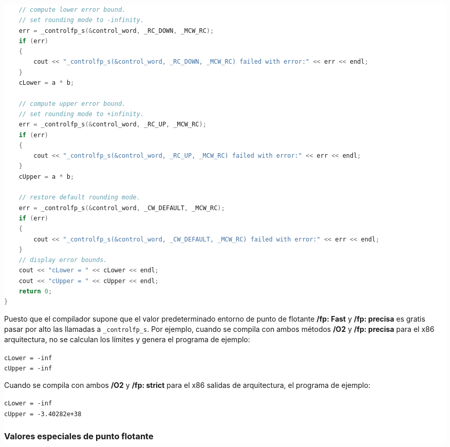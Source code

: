 ```cpp
    // compute lower error bound.
    // set rounding mode to -infinity.
    err = _controlfp_s(&control_word, _RC_DOWN, _MCW_RC);
    if (err)
    {
        cout << "_controlfp_s(&control_word, _RC_DOWN, _MCW_RC) failed with error:" << err << endl;
    }  
    cLower = a * b;

    // compute upper error bound.
    // set rounding mode to +infinity.
    err = _controlfp_s(&control_word, _RC_UP, _MCW_RC);
    if (err)
    {
        cout << "_controlfp_s(&control_word, _RC_UP, _MCW_RC) failed with error:" << err << endl;
    }
    cUpper = a * b;

    // restore default rounding mode.
    err = _controlfp_s(&control_word, _CW_DEFAULT, _MCW_RC);
    if (err)
    {
        cout << "_controlfp_s(&control_word, _CW_DEFAULT, _MCW_RC) failed with error:" << err << endl;
    }
    // display error bounds.
    cout << "cLower = " << cLower << endl;
    cout << "cUpper = " << cUpper << endl;
    return 0;
}
```

Puesto que el compilador supone que el valor predeterminado entorno de punto de flotante **/fp: Fast** y **/fp: precisa** es gratis pasar por alto las llamadas a `_controlfp_s`. Por ejemplo, cuando se compila con ambos métodos **/O2** y **/fp: precisa** para el x86 arquitectura, no se calculan los límites y genera el programa de ejemplo:

```Output
cLower = -inf
cUpper = -inf
```

Cuando se compila con ambos **/O2** y **/fp: strict** para el x86 salidas de arquitectura, el programa de ejemplo:

```Output
cLower = -inf
cUpper = -3.40282e+38
```

### <a name="floating-point-special-values"></a>Valores especiales de punto flotante
